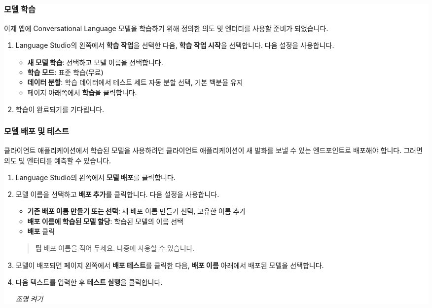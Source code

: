 ### <a name="train-the-model"></a>모델 학습

이제 앱에 Conversational Language 모델을 학습하기 위해 정의한 의도 및 엔터티를 사용할 준비가 되었습니다.

1. Language Studio의 왼쪽에서 **학습 작업**을 선택한 다음, **학습 작업 시작**을 선택합니다. 다음 설정을 사용합니다. 
    - **새 모델 학습**: 선택하고 모델 이름을 선택합니다.
    - **학습 모드**: 표준 학습(무료)
    - **데이터 분할**: 학습 데이터에서 테스트 세트 자동 분할 선택, 기본 백분율 유지
    - 페이지 아래쪽에서 **학습**을 클릭합니다.

1. 학습이 완료되기를 기다립니다. 

### <a name="deploy-and-test-the-model"></a>모델 배포 및 테스트

클라이언트 애플리케이션에서 학습된 모델을 사용하려면 클라이언트 애플리케이션이 새 발화를 보낼 수 있는 엔드포인트로 배포해야 합니다. 그러면 의도 및 엔터티를 예측할 수 있습니다.

1. Language Studio의 왼쪽에서 **모델 배포**를 클릭합니다.

1. 모델 이름을 선택하고 **배포 추가**를 클릭합니다. 다음 설정을 사용합니다.
    - **기존 배포 이름 만들기 또는 선택**: 새 배포 이름 만들기 선택, 고유한 이름 추가
    - **배포 이름에 학습된 모델 할당**: 학습된 모델의 이름 선택
    - **배포** 클릭

    >**팁** 배포 이름을 적어 두세요. 나중에 사용할 수 있습니다. 

1. 모델이 배포되면 페이지 왼쪽에서 **배포 테스트**를 클릭한 다음, **배포 이름** 아래에서 배포된 모델을 선택합니다.

1. 다음 텍스트를 입력한 후 **테스트 실행**을 클릭합니다.

    *조명 켜기*
